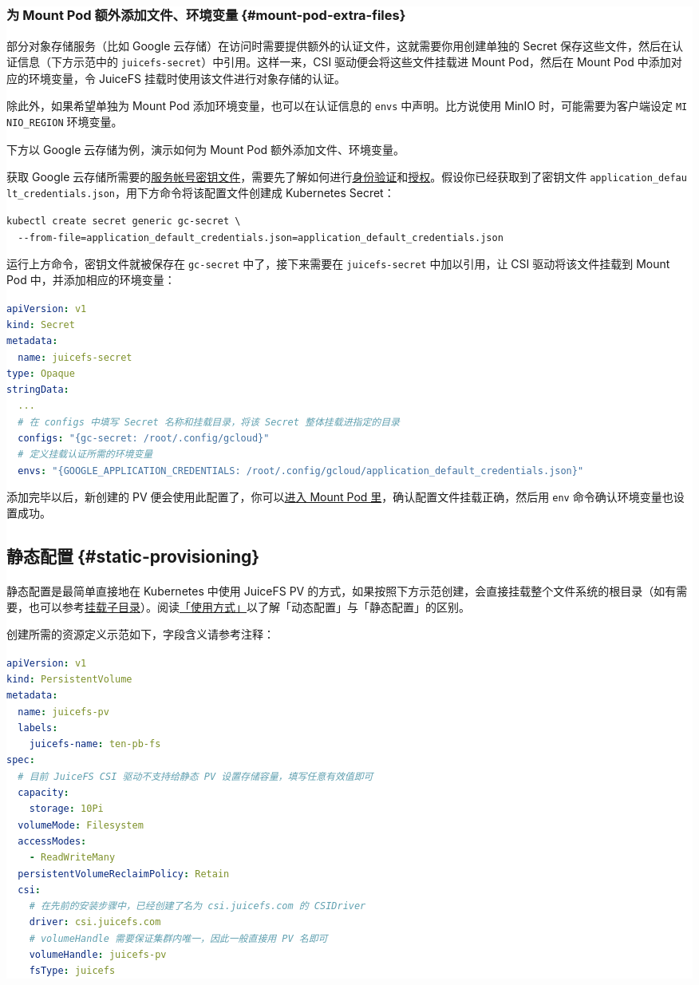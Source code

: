 ### 为 Mount Pod 额外添加文件、环境变量 {#mount-pod-extra-files}

部分对象存储服务（比如 Google 云存储）在访问时需要提供额外的认证文件，这就需要你用创建单独的 Secret 保存这些文件，然后在认证信息（下方示范中的 `juicefs-secret`）中引用。这样一来，CSI 驱动便会将这些文件挂载进 Mount Pod，然后在 Mount Pod 中添加对应的环境变量，令 JuiceFS 挂载时使用该文件进行对象存储的认证。

除此外，如果希望单独为 Mount Pod 添加环境变量，也可以在认证信息的 `envs` 中声明。比方说使用 MinIO 时，可能需要为客户端设定 `MINIO_REGION` 环境变量。

下方以 Google 云存储为例，演示如何为 Mount Pod 额外添加文件、环境变量。

获取 Google 云存储所需要的[服务帐号密钥文件](https://cloud.google.com/docs/authentication/production#create_service_account)，需要先了解如何进行[身份验证](https://cloud.google.com/docs/authentication)和[授权](https://cloud.google.com/iam/docs/overview)。假设你已经获取到了密钥文件 `application_default_credentials.json`，用下方命令将该配置文件创建成 Kubernetes Secret：

```shell
kubectl create secret generic gc-secret \
  --from-file=application_default_credentials.json=application_default_credentials.json
```

运行上方命令，密钥文件就被保存在 `gc-secret` 中了，接下来需要在 `juicefs-secret` 中加以引用，让 CSI 驱动将该文件挂载到 Mount Pod 中，并添加相应的环境变量：

```yaml {8-11}
apiVersion: v1
kind: Secret
metadata:
  name: juicefs-secret
type: Opaque
stringData:
  ...
  # 在 configs 中填写 Secret 名称和挂载目录，将该 Secret 整体挂载进指定的目录
  configs: "{gc-secret: /root/.config/gcloud}"
  # 定义挂载认证所需的环境变量
  envs: "{GOOGLE_APPLICATION_CREDENTIALS: /root/.config/gcloud/application_default_credentials.json}"
```

添加完毕以后，新创建的 PV 便会使用此配置了，你可以[进入 Mount Pod 里](../administration/troubleshooting.md#check-mount-pod)，确认配置文件挂载正确，然后用 `env` 命令确认环境变量也设置成功。

## 静态配置 {#static-provisioning}

静态配置是最简单直接地在 Kubernetes 中使用 JuiceFS PV 的方式，如果按照下方示范创建，会直接挂载整个文件系统的根目录（如有需要，也可以参考[挂载子目录](#mount-subdirectory)）。阅读[「使用方式」](../introduction.md#usage)以了解「动态配置」与「静态配置」的区别。

创建所需的资源定义示范如下，字段含义请参考注释：

```yaml
apiVersion: v1
kind: PersistentVolume
metadata:
  name: juicefs-pv
  labels:
    juicefs-name: ten-pb-fs
spec:
  # 目前 JuiceFS CSI 驱动不支持给静态 PV 设置存储容量，填写任意有效值即可
  capacity:
    storage: 10Pi
  volumeMode: Filesystem
  accessModes:
    - ReadWriteMany
  persistentVolumeReclaimPolicy: Retain
  csi:
    # 在先前的安装步骤中，已经创建了名为 csi.juicefs.com 的 CSIDriver
    driver: csi.juicefs.com
    # volumeHandle 需要保证集群内唯一，因此一般直接用 PV 名即可
    volumeHandle: juicefs-pv
    fsType: juicefs
```